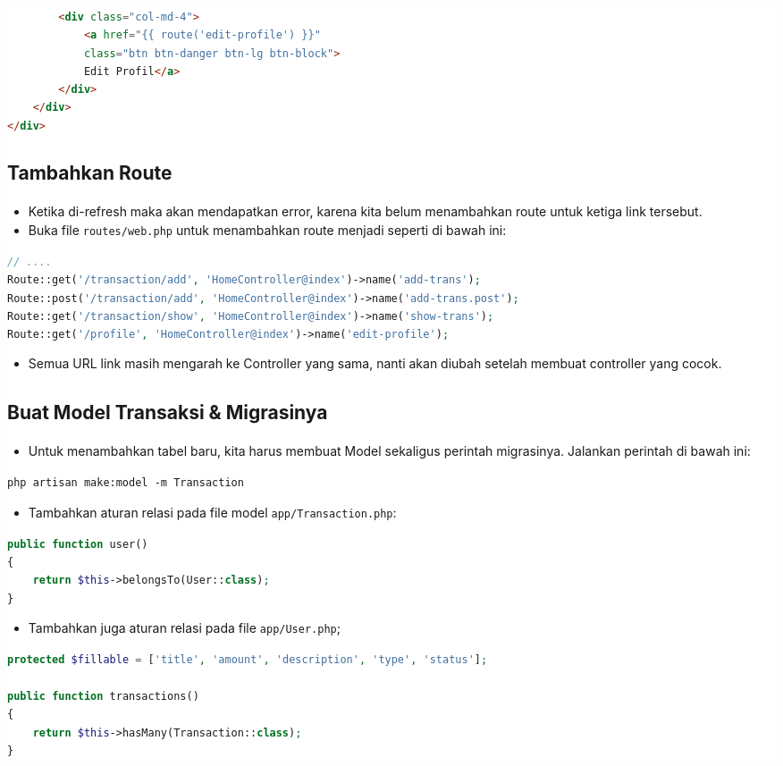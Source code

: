```html
        <div class="col-md-4">
            <a href="{{ route('edit-profile') }}" 
            class="btn btn-danger btn-lg btn-block">
            Edit Profil</a>
        </div>
    </div>
</div>
```

## Tambahkan Route

- Ketika di-refresh maka akan mendapatkan error, karena kita belum menambahkan route untuk ketiga link tersebut.
- Buka file `routes/web.php` untuk menambahkan route menjadi seperti di bawah ini:

```php
// ....
Route::get('/transaction/add', 'HomeController@index')->name('add-trans');
Route::post('/transaction/add', 'HomeController@index')->name('add-trans.post');
Route::get('/transaction/show', 'HomeController@index')->name('show-trans');
Route::get('/profile', 'HomeController@index')->name('edit-profile');
```

- Semua URL link masih mengarah ke Controller yang sama, nanti akan diubah setelah membuat controller yang cocok.

## Buat Model Transaksi &amp; Migrasinya

- Untuk menambahkan tabel baru, kita harus membuat Model sekaligus perintah migrasinya. Jalankan perintah di bawah ini:

```
php artisan make:model -m Transaction
```

- Tambahkan aturan relasi pada file model `app/Transaction.php`:

```php
public function user()
{
    return $this->belongsTo(User::class);
}
```

- Tambahkan juga aturan relasi pada file `app/User.php`;

```php
protected $fillable = ['title', 'amount', 'description', 'type', 'status'];

public function transactions()
{
    return $this->hasMany(Transaction::class);
}
```
